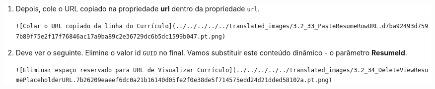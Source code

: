 1. Depois, cole o URL copiado na propriedade **url** dentro da propriedade `url`.

       ![Colar o URL copiado da linha do Currículo](../../../../../translated_images/3.2_33_PasteResumeRowURL.d7ba92493d7597b89f75e2f17f76846ac17a9ba89c2e36729dc6b5dc1599b047.pt.png)

1. Deve ver o seguinte. Elimine o valor id `GUID` no final. Vamos substituir este conteúdo dinâmico - o parâmetro **ResumeId**.

       ![Eliminar espaço reservado para URL de Visualizar Currículo](../../../../../translated_images/3.2_34_DeleteViewResumePlaceholderURL.7b26209eaeef6dc0a21b16140d05fe2f0e38de5f714575edd24d21dded58102a.pt.png)
